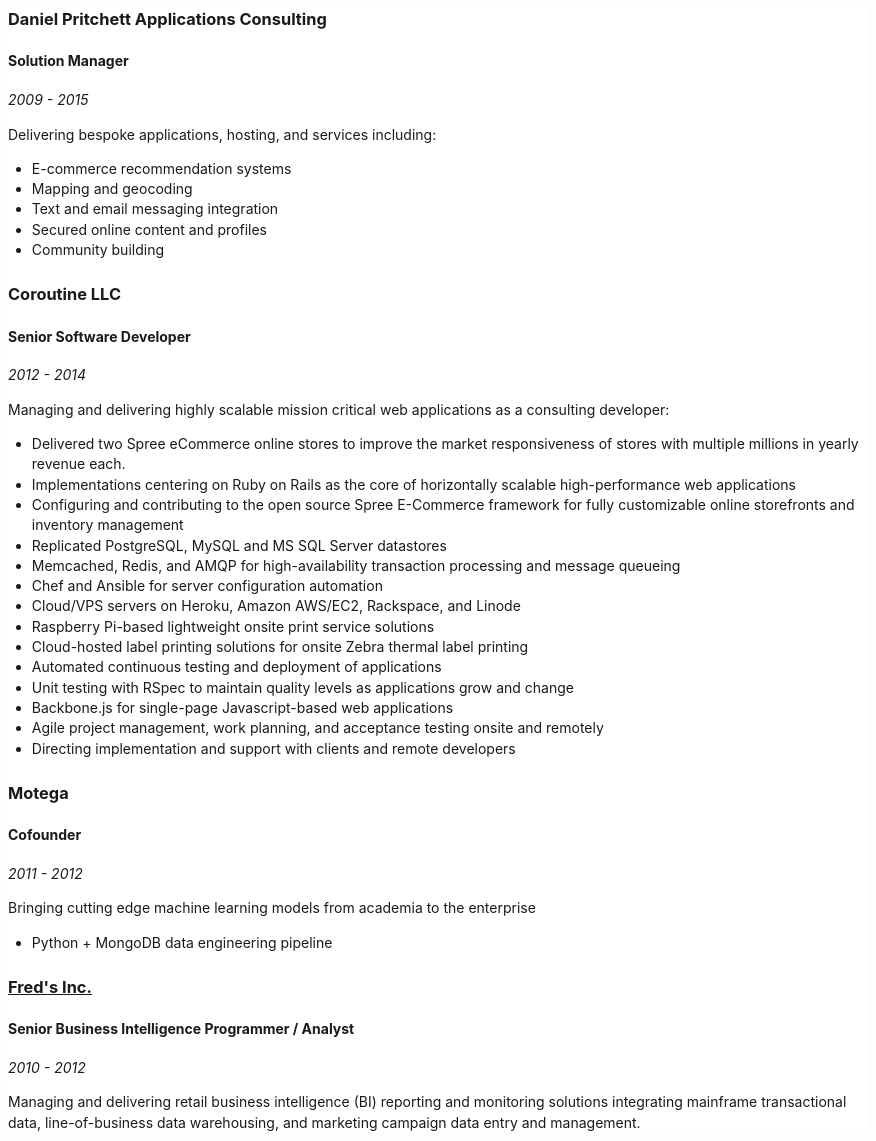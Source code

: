 ### Daniel Pritchett Applications Consulting

#### Solution Manager
_2009 - 2015_

Delivering bespoke applications, hosting, and services including:

- E-commerce recommendation systems
- Mapping and geocoding
- Text and email messaging integration
- Secured online content and profiles
- Community building

### Coroutine LLC

#### Senior Software Developer 
_2012 - 2014_

Managing and delivering highly scalable mission critical web applications as a consulting developer:
- Delivered two Spree eCommerce online stores to improve the market responsiveness of stores with multiple millions in yearly revenue each.
- Implementations centering on Ruby on Rails as the core of horizontally scalable high-performance web applications
- Configuring and contributing to the open source Spree E-Commerce framework for fully customizable online storefronts and inventory management
- Replicated PostgreSQL, MySQL and MS SQL Server datastores
- Memcached, Redis, and AMQP for high-availability transaction processing and message queueing
- Chef and Ansible for server configuration automation
- Cloud/VPS servers on Heroku, Amazon AWS/EC2, Rackspace, and Linode
- Raspberry Pi-based lightweight onsite print service solutions
- Cloud-hosted label printing solutions for onsite Zebra thermal label printing
- Automated continuous testing and deployment of applications
- Unit testing with RSpec to maintain quality levels as applications grow and change
- Backbone.js for single-page Javascript-based web applications
- Agile project management, work planning, and acceptance testing onsite and remotely
- Directing implementation and support with clients and remote developers

### Motega
#### Cofounder
_2011 - 2012_

Bringing cutting edge machine learning models from academia to the enterprise

- Python + MongoDB data engineering pipeline

### [Fred's Inc.](https://en.wikipedia.org/wiki/Fred%27s)
#### Senior Business Intelligence Programmer / Analyst

_2010 - 2012_

Managing and delivering retail business intelligence (BI) reporting and monitoring solutions integrating mainframe transactional data, line-of-business data warehousing, and marketing campaign data entry and management.
